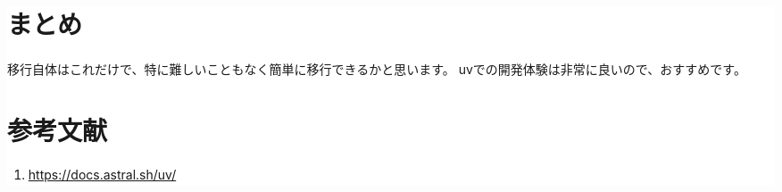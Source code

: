 # まとめ

移行自体はこれだけで、特に難しいこともなく簡単に移行できるかと思います。
uvでの開発体験は非常に良いので、おすすめです。

# 参考文献

1. https://docs.astral.sh/uv/

[^1]: pipも強化されてきてはいるようですが

[^2]: `pip freeze > requirements.lockで` 一応lockファイルも作れるには作れますがまぁやらないですよね...

[^3]: uvも仮想環境としては.venvを使っています（が、意識しなくても使える仕組みになっている）

[^4]: https://docs.astral.sh/uv/reference/cli/#uv-add
